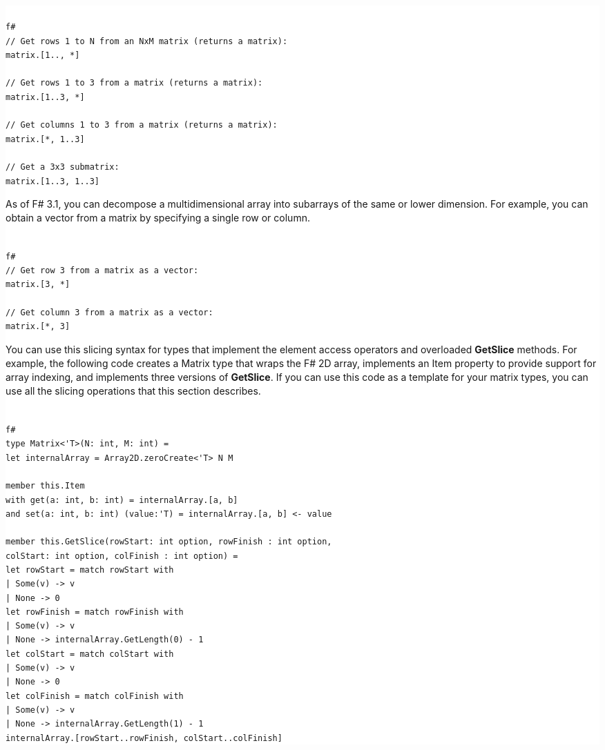 
```

f#
// Get rows 1 to N from an NxM matrix (returns a matrix):
matrix.[1.., *]

// Get rows 1 to 3 from a matrix (returns a matrix):
matrix.[1..3, *]

// Get columns 1 to 3 from a matrix (returns a matrix):
matrix.[*, 1..3]

// Get a 3x3 submatrix:
matrix.[1..3, 1..3]

```


As of F# 3.1, you can decompose a multidimensional array into subarrays of the same or lower dimension. For example, you can obtain a vector from a matrix by specifying a single row or column.



```

f#
// Get row 3 from a matrix as a vector:
matrix.[3, *]

// Get column 3 from a matrix as a vector:
matrix.[*, 3]

```


You can use this slicing syntax for types that implement the element access operators and overloaded **GetSlice** methods. For example, the following code creates a Matrix type that wraps the F# 2D array, implements an Item property to provide support for array indexing, and implements three versions of **GetSlice**. If you can use this code as a template for your matrix types, you can use all the slicing operations that this section describes.



```

f#
type Matrix<'T>(N: int, M: int) =
let internalArray = Array2D.zeroCreate<'T> N M

member this.Item
with get(a: int, b: int) = internalArray.[a, b]
and set(a: int, b: int) (value:'T) = internalArray.[a, b] <- value

member this.GetSlice(rowStart: int option, rowFinish : int option,
colStart: int option, colFinish : int option) =
let rowStart = match rowStart with
| Some(v) -> v
| None -> 0
let rowFinish = match rowFinish with
| Some(v) -> v
| None -> internalArray.GetLength(0) - 1
let colStart = match colStart with
| Some(v) -> v
| None -> 0
let colFinish = match colFinish with
| Some(v) -> v
| None -> internalArray.GetLength(1) - 1
internalArray.[rowStart..rowFinish, colStart..colFinish]
```